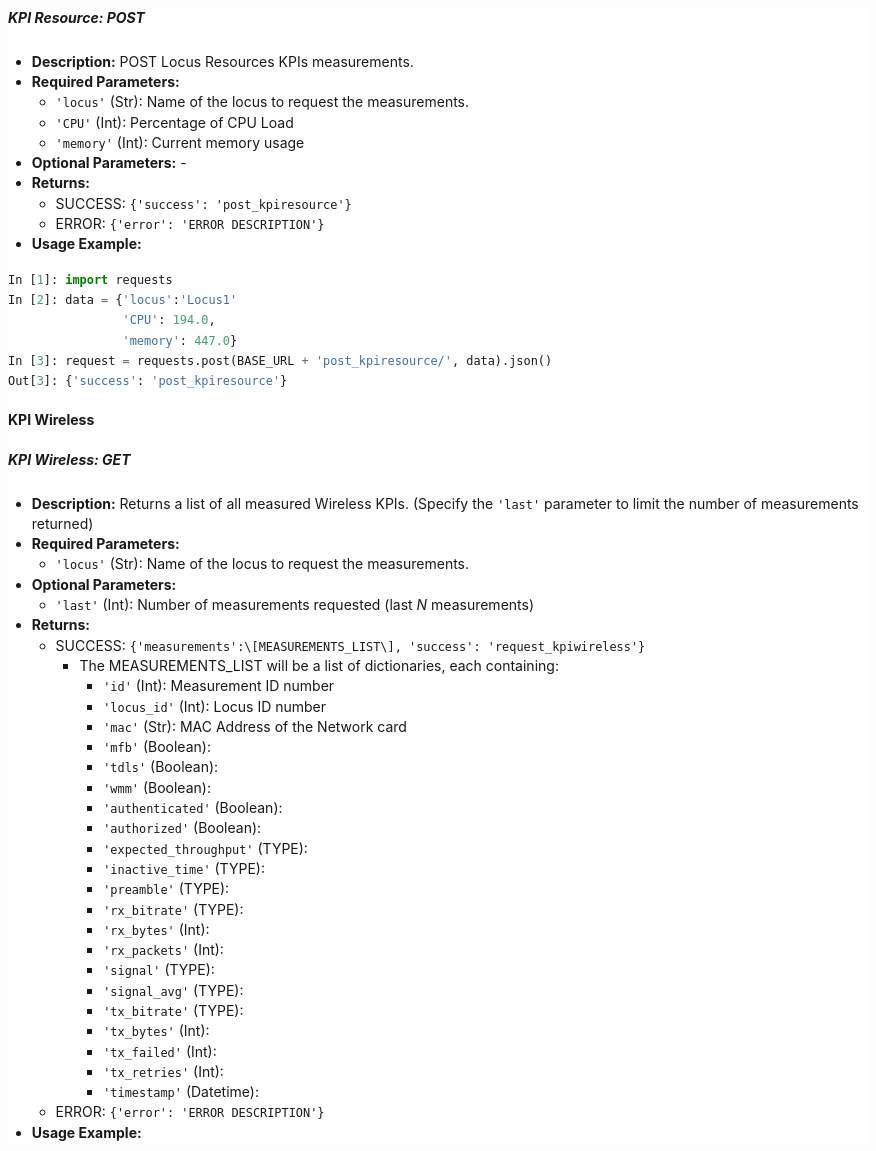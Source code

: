 ##### KPI Resource: POST #####
* **Description:** POST Locus Resources KPIs measurements.
* **Required Parameters:**
    - `'locus'` (Str): Name of the locus to request the measurements.
    - `'CPU'` (Int): Percentage of CPU Load
    - `'memory'` (Int): Current memory usage
* **Optional Parameters:** -
* **Returns:**
    - SUCCESS: ``{'success': 'post_kpiresource'}``
    - ERROR: ``{'error': 'ERROR DESCRIPTION'}``
* **Usage Example:**

```python
In [1]: import requests
In [2]: data = {'locus':'Locus1'
                'CPU': 194.0,
                'memory': 447.0}
In [3]: request = requests.post(BASE_URL + 'post_kpiresource/', data).json()
Out[3]: {'success': 'post_kpiresource'}
```

#### KPI Wireless ####
##### KPI Wireless: GET #####
* **Description:** Returns a list of all measured Wireless KPIs.
                   (Specify the `'last'` parameter to limit the number of measurements returned)
* **Required Parameters:**
    - `'locus'` (Str): Name of the locus to request the measurements.
* **Optional Parameters:**
    - `'last'` (Int): Number of measurements requested (last *N* measurements)
* **Returns:**
    - SUCCESS: ``{'measurements':\[MEASUREMENTS_LIST\], 'success': 'request_kpiwireless'}``
        + The MEASUREMENTS_LIST will be a list of dictionaries, each containing:
            * `'id'` (Int): Measurement ID number
            * `'locus_id'` (Int): Locus ID number
            * `'mac'` (Str): MAC Address of the Network card
            * `'mfb'` (Boolean):
            * `'tdls'` (Boolean):
            * `'wmm'` (Boolean):
            * `'authenticated'` (Boolean):
            * `'authorized'` (Boolean):
            * `'expected_throughput'` (TYPE):
            * `'inactive_time'` (TYPE):
            * `'preamble'` (TYPE):
            * `'rx_bitrate'` (TYPE):
            * `'rx_bytes'` (Int):
            * `'rx_packets'` (Int):
            * `'signal'` (TYPE):
            * `'signal_avg'` (TYPE):
            * `'tx_bitrate'` (TYPE):
            * `'tx_bytes'` (Int):
            * `'tx_failed'` (Int):
            * `'tx_retries'` (Int):
            * `'timestamp'` (Datetime):
    - ERROR: ``{'error': 'ERROR DESCRIPTION'}``
* **Usage Example:**
